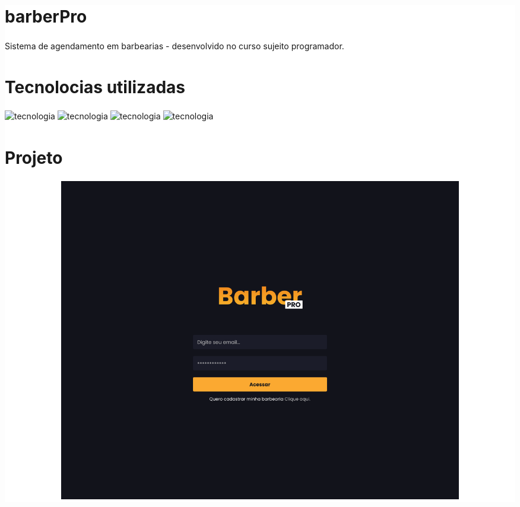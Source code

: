 # barberPro
Sistema de agendamento em barbearias - desenvolvido no curso sujeito programador.

# Tecnolocias utilizadas 

![tecnologia](https://img.shields.io/badge/Node.js-43853D?style=for-the-badge&logo=node.js&logoColor=white)
![tecnologia](https://img.shields.io/badge/PostgreSQL-316192?style=for-the-badge&logo=postgresql&logoColor=white)
![tecnologia](https://img.shields.io/badge/React-20232A?style=for-the-badge&logo=react&logoColor=61DAFB)
![tecnologia](https://img.shields.io/badge/TypeScript-007ACC?style=for-the-badge&logo=typescript&logoColor=white)

# Projeto
<p align="center" >
  <img width="670" src="https://github.com/Dev-Messias/barberPro/blob/main/backend/img_projeto/login.png" >
</p>
<p align="center" >